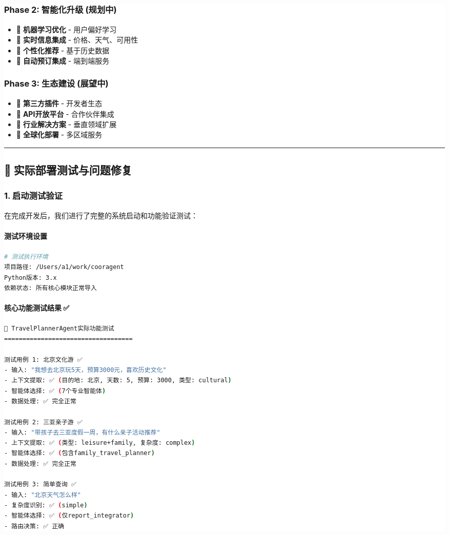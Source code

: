 ### Phase 2: 智能化升级 (规划中)
- 🔄 **机器学习优化** - 用户偏好学习
- 🔄 **实时信息集成** - 价格、天气、可用性
- 🔄 **个性化推荐** - 基于历史数据
- 🔄 **自动预订集成** - 端到端服务

### Phase 3: 生态建设 (展望中)
- 🔄 **第三方插件** - 开发者生态
- 🔄 **API开放平台** - 合作伙伴集成
- 🔄 **行业解决方案** - 垂直领域扩展
- 🔄 **全球化部署** - 多区域服务

---

## 🧪 实际部署测试与问题修复

### 1. **启动测试验证**

在完成开发后，我们进行了完整的系统启动和功能验证测试：

#### **测试环境设置**
```bash
# 测试执行环境
项目路径: /Users/a1/work/cooragent
Python版本: 3.x
依赖状态: 所有核心模块正常导入
```

#### **核心功能测试结果** ✅
```bash
🧪 TravelPlannerAgent实际功能测试
===================================

测试用例 1: 北京文化游 ✅
- 输入: "我想去北京玩5天，预算3000元，喜欢历史文化"
- 上下文提取: ✅ (目的地: 北京, 天数: 5, 预算: 3000, 类型: cultural)
- 智能体选择: ✅ (7个专业智能体)
- 数据处理: ✅ 完全正常

测试用例 2: 三亚亲子游 ✅
- 输入: "带孩子去三亚度假一周，有什么亲子活动推荐"
- 上下文提取: ✅ (类型: leisure+family, 复杂度: complex)
- 智能体选择: ✅ (包含family_travel_planner)
- 数据处理: ✅ 完全正常

测试用例 3: 简单查询 ✅
- 输入: "北京天气怎么样"
- 复杂度识别: ✅ (simple)
- 智能体选择: ✅ (仅report_integrator)
- 路由决策: ✅ 正确
```
